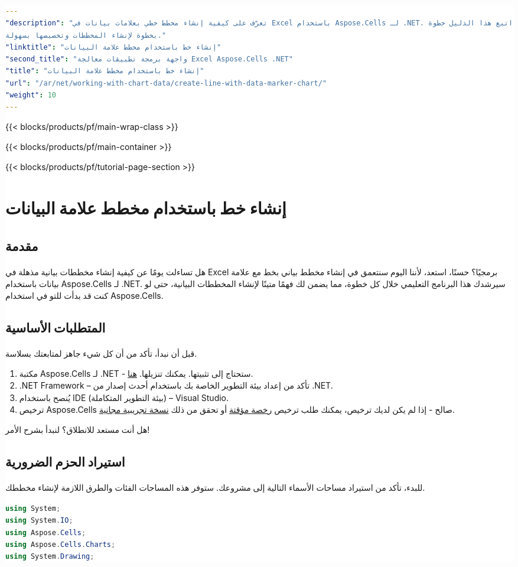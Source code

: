 ```yaml
---
"description": "تعرّف على كيفية إنشاء مخطط خطي بعلامات بيانات في Excel باستخدام Aspose.Cells لـ .NET. اتبع هذا الدليل خطوة بخطوة لإنشاء المخططات وتخصيصها بسهولة."
"linktitle": "إنشاء خط باستخدام مخطط علامة البيانات"
"second_title": "واجهة برمجة تطبيقات معالجة Excel Aspose.Cells .NET"
"title": "إنشاء خط باستخدام مخطط علامة البيانات"
"url": "/ar/net/working-with-chart-data/create-line-with-data-marker-chart/"
"weight": 10
---
```


{{< blocks/products/pf/main-wrap-class >}}

{{< blocks/products/pf/main-container >}}

{{< blocks/products/pf/tutorial-page-section >}}

# إنشاء خط باستخدام مخطط علامة البيانات

## مقدمة

هل تساءلت يومًا عن كيفية إنشاء مخططات بيانية مذهلة في Excel برمجيًا؟ حسنًا، استعد، لأننا اليوم سنتعمق في إنشاء مخطط بياني بخط مع علامة بيانات باستخدام Aspose.Cells لـ .NET. سيرشدك هذا البرنامج التعليمي خلال كل خطوة، مما يضمن لك فهمًا متينًا لإنشاء المخططات البيانية، حتى لو كنت قد بدأت للتو في استخدام Aspose.Cells.

## المتطلبات الأساسية

قبل أن نبدأ، تأكد من أن كل شيء جاهز لمتابعتك بسلاسة.

1. مكتبة Aspose.Cells لـ .NET - ستحتاج إلى تثبيتها. يمكنك تنزيلها. [هنا](https://releases.aspose.com/cells/net/).
2. .NET Framework – تأكد من إعداد بيئة التطوير الخاصة بك باستخدام أحدث إصدار من .NET.
3. يُنصح باستخدام IDE (بيئة التطوير المتكاملة) – Visual Studio.
4. ترخيص Aspose.Cells صالح - إذا لم يكن لديك ترخيص، يمكنك طلب ترخيص [رخصة مؤقتة](https://purchase.aspose.com/temporary-license/) أو تحقق من ذلك [نسخة تجريبية مجانية](https://releases.aspose.com/).

هل أنت مستعد للانطلاق؟ لنبدأ بشرح الأمر!

## استيراد الحزم الضرورية

للبدء، تأكد من استيراد مساحات الأسماء التالية إلى مشروعك. ستوفر هذه المساحات الفئات والطرق اللازمة لإنشاء مخططك.

```csharp
using System;
using System.IO;
using Aspose.Cells;
using Aspose.Cells.Charts;
using System.Drawing;
```
